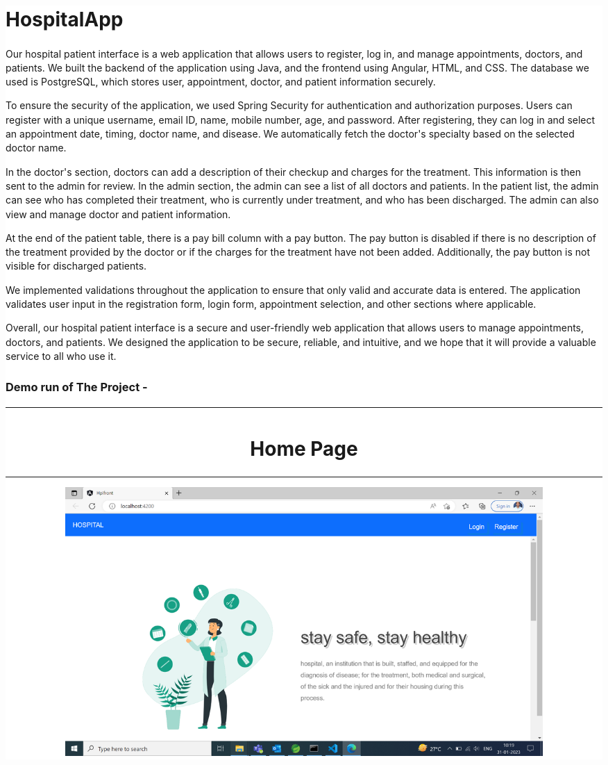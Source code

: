 # HospitalApp
Our hospital patient interface is a web application that allows users to register, log in, and manage appointments, doctors, and patients. We built the backend of the application using Java, and the frontend using Angular, HTML, and CSS. The database we used is PostgreSQL, which stores user, appointment, doctor, and patient information securely.

To ensure the security of the application, we used Spring Security for authentication and authorization purposes. Users can register with a unique username, email ID, name, mobile number, age, and password. After registering, they can log in and select an appointment date, timing, doctor name, and disease. We automatically fetch the doctor's specialty based on the selected doctor name.

In the doctor's section, doctors can add a description of their checkup and charges for the treatment. This information is then sent to the admin for review. In the admin section, the admin can see a list of all doctors and patients. In the patient list, the admin can see who has completed their treatment, who is currently under treatment, and who has been discharged. The admin can also view and manage doctor and patient information.

At the end of the patient table, there is a pay bill column with a pay button. The pay button is disabled if there is no description of the treatment provided by the doctor or if the charges for the treatment have not been added. Additionally, the pay button is not visible for discharged patients.

We implemented validations throughout the application to ensure that only valid and accurate data is entered. The application validates user input in the registration form, login form, appointment selection, and other sections where applicable.

Overall, our hospital patient interface is a secure and user-friendly web application that allows users to manage appointments, doctors, and patients. We designed the application to be secure, reliable, and intuitive, and we hope that it will provide a valuable service to all who use it.

<h3>Demo run of The Project - </h3><hr>
<div align="center">
<h1 [align]="center">Home Page</h1><hr>
    <img src="screenshot/home1.png" width="80%"/>